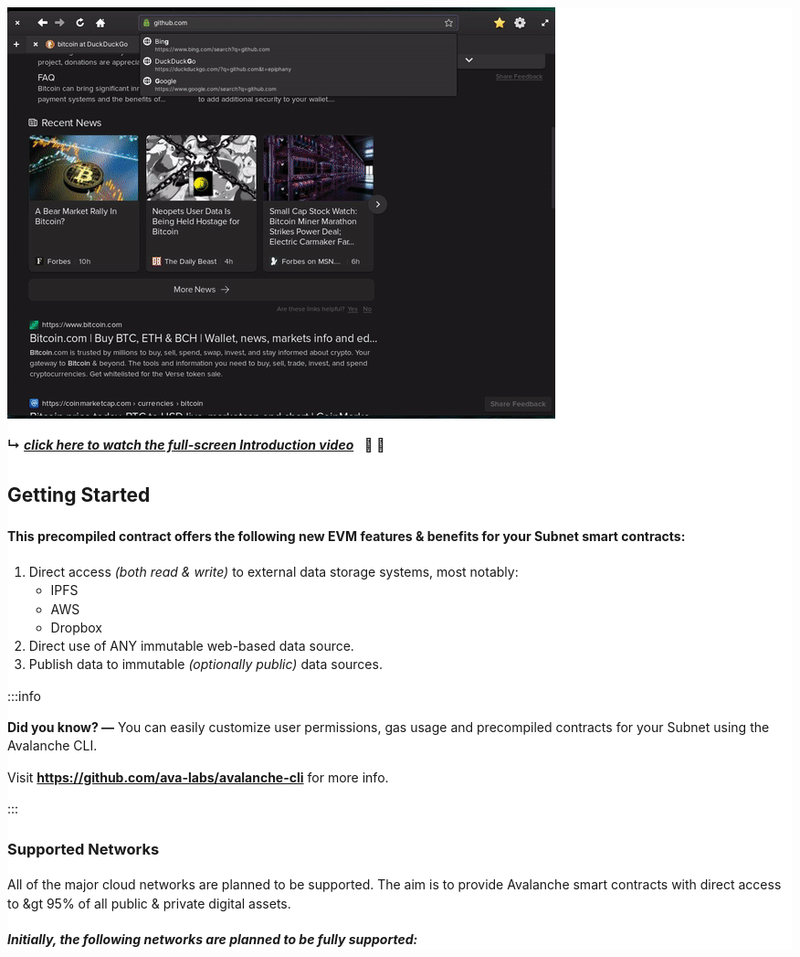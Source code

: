 [![Sample](assets/intro.gif)](assets/intro.webm)

__↳__ [___click here to watch the full-screen Introduction video___](assets/intro.webm) &nbsp; 👀 🍿

## Getting Started

#### This precompiled contract offers the following new EVM features & benefits for your Subnet smart contracts:

1. Direct access _(both read & write)_ to external data storage systems, most notably:
    - IPFS
    - AWS
    - Dropbox
2. Direct use of ANY immutable web-based data source.
3. Publish data to immutable _(optionally public)_ data sources.

:::info

__Did you know? —__ You can easily customize user permissions, gas usage and precompiled contracts for your Subnet using the Avalanche CLI.

Visit __https://github.com/ava-labs/avalanche-cli__ for more info.

:::

### Supported Networks

All of the major cloud networks are planned to be supported. The aim is to provide Avalanche smart contracts with direct access to &gt 95% of all public & private digital assets.

##### Initially, the following networks are planned to be fully supported:
